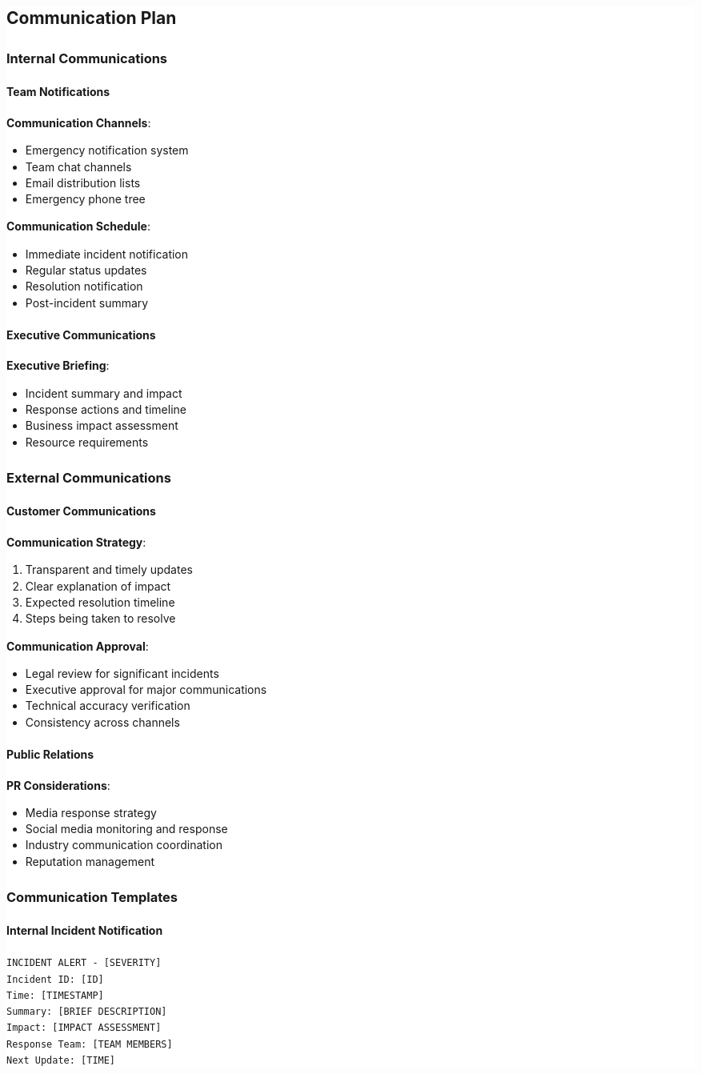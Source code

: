 ## Communication Plan

### Internal Communications

#### Team Notifications
**Communication Channels**:
- Emergency notification system
- Team chat channels
- Email distribution lists
- Emergency phone tree

**Communication Schedule**:
- Immediate incident notification
- Regular status updates
- Resolution notification
- Post-incident summary

#### Executive Communications
**Executive Briefing**:
- Incident summary and impact
- Response actions and timeline
- Business impact assessment
- Resource requirements

### External Communications

#### Customer Communications
**Communication Strategy**:
1. Transparent and timely updates
2. Clear explanation of impact
3. Expected resolution timeline
4. Steps being taken to resolve

**Communication Approval**:
- Legal review for significant incidents
- Executive approval for major communications
- Technical accuracy verification
- Consistency across channels

#### Public Relations
**PR Considerations**:
- Media response strategy
- Social media monitoring and response
- Industry communication coordination
- Reputation management

### Communication Templates

#### Internal Incident Notification
```
INCIDENT ALERT - [SEVERITY]
Incident ID: [ID]
Time: [TIMESTAMP]
Summary: [BRIEF DESCRIPTION]
Impact: [IMPACT ASSESSMENT]
Response Team: [TEAM MEMBERS]
Next Update: [TIME]
```
